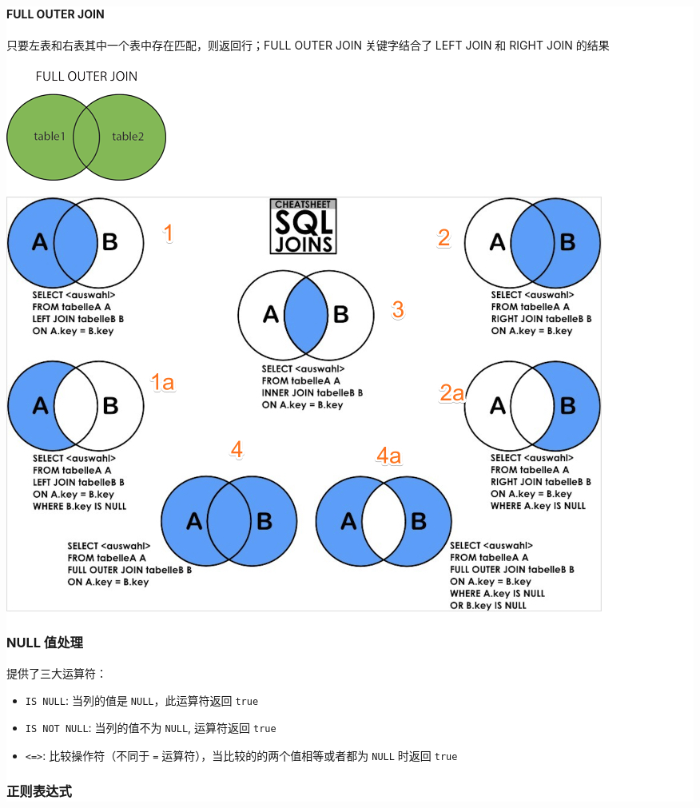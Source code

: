 #### FULL OUTER JOIN

只要左表和右表其中一个表中存在匹配，则返回行；FULL OUTER JOIN 关键字结合了 LEFT JOIN 和 RIGHT JOIN 的结果

![](../Picture/MySQL/sql/04.png)

![](../Picture/MySQL/sql/05.png)

### NULL 值处理

提供了三大运算符：

- `IS NULL`: 当列的值是 `NULL`，此运算符返回 `true`

- `IS NOT NULL`: 当列的值不为 `NULL`, 运算符返回 `true`

- `<=>`: 比较操作符（不同于 `=` 运算符），当比较的的两个值相等或者都为 `NULL` 时返回 `true`

### 正则表达式
